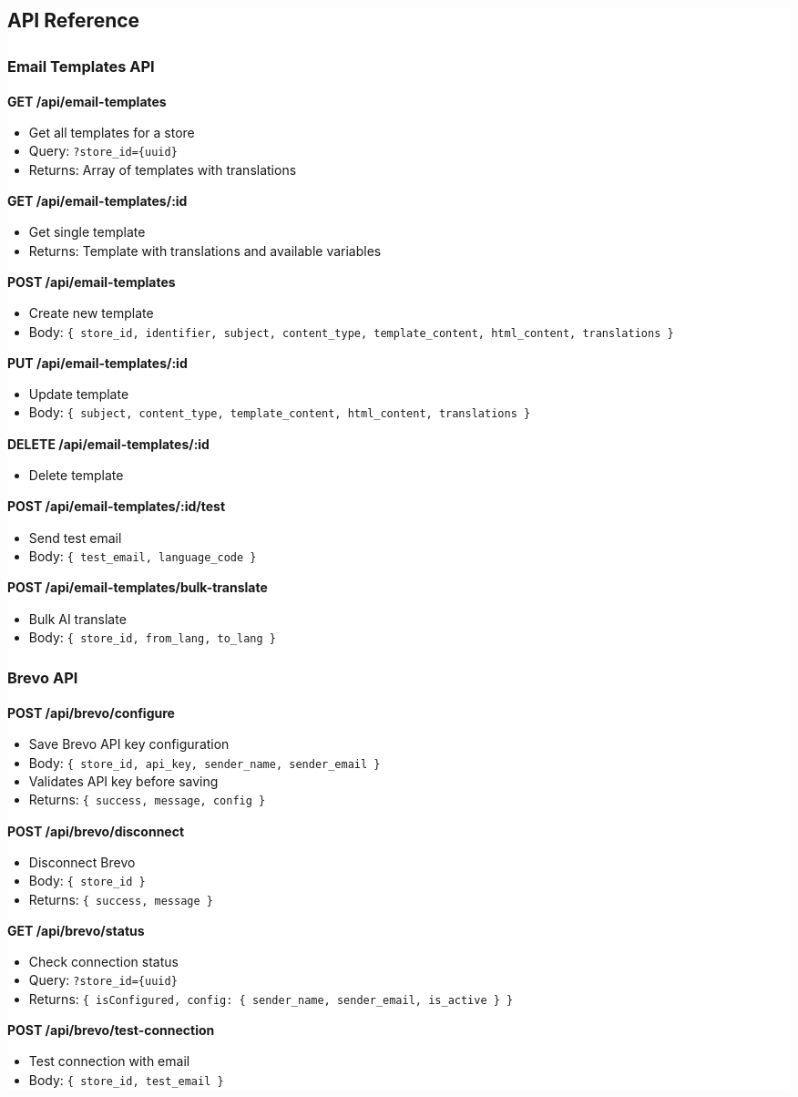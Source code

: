 
## API Reference

### Email Templates API

**GET /api/email-templates**
- Get all templates for a store
- Query: `?store_id={uuid}`
- Returns: Array of templates with translations

**GET /api/email-templates/:id**
- Get single template
- Returns: Template with translations and available variables

**POST /api/email-templates**
- Create new template
- Body: `{ store_id, identifier, subject, content_type, template_content, html_content, translations }`

**PUT /api/email-templates/:id**
- Update template
- Body: `{ subject, content_type, template_content, html_content, translations }`

**DELETE /api/email-templates/:id**
- Delete template

**POST /api/email-templates/:id/test**
- Send test email
- Body: `{ test_email, language_code }`

**POST /api/email-templates/bulk-translate**
- Bulk AI translate
- Body: `{ store_id, from_lang, to_lang }`

### Brevo API

**POST /api/brevo/configure**
- Save Brevo API key configuration
- Body: `{ store_id, api_key, sender_name, sender_email }`
- Validates API key before saving
- Returns: `{ success, message, config }`

**POST /api/brevo/disconnect**
- Disconnect Brevo
- Body: `{ store_id }`
- Returns: `{ success, message }`

**GET /api/brevo/status**
- Check connection status
- Query: `?store_id={uuid}`
- Returns: `{ isConfigured, config: { sender_name, sender_email, is_active } }`

**POST /api/brevo/test-connection**
- Test connection with email
- Body: `{ store_id, test_email }`
